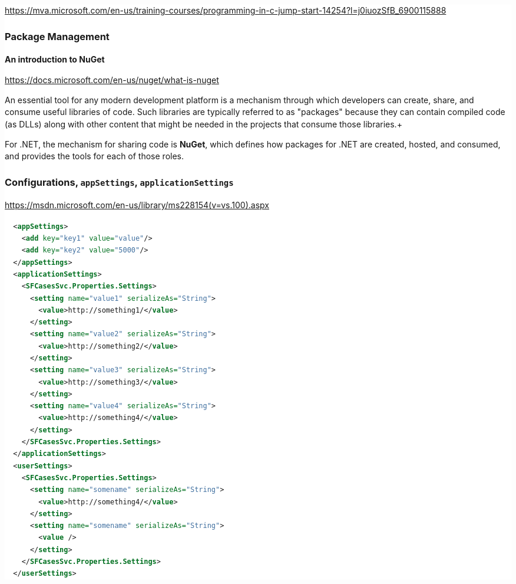https://mva.microsoft.com/en-us/training-courses/programming-in-c-jump-start-14254?l=j0iuozSfB_6900115888

### Package Management

**An introduction to NuGet**

https://docs.microsoft.com/en-us/nuget/what-is-nuget

An essential tool for any modern development platform is a mechanism through which developers can create, share, and consume useful libraries of code. Such libraries are typically referred to as "packages" because they can contain compiled code (as DLLs) along with other content that might be needed in the projects that consume those libraries.+

For .NET, the mechanism for sharing code is **NuGet**, which defines how packages for .NET are created, hosted, and consumed, and provides the tools for each of those roles.

### Configurations, `appSettings`, `applicationSettings`

https://msdn.microsoft.com/en-us/library/ms228154(v=vs.100).aspx

```xml
  <appSettings>
    <add key="key1" value="value"/>
    <add key="key2" value="5000"/>
  </appSettings>
  <applicationSettings>
    <SFCasesSvc.Properties.Settings>
      <setting name="value1" serializeAs="String">
        <value>http://something1/</value>
      </setting>
      <setting name="value2" serializeAs="String">
        <value>http://something2/</value>
      </setting>
      <setting name="value3" serializeAs="String">
        <value>http://something3/</value>
      </setting>
      <setting name="value4" serializeAs="String">
        <value>http://something4/</value>
      </setting>
    </SFCasesSvc.Properties.Settings>
  </applicationSettings>
  <userSettings>
    <SFCasesSvc.Properties.Settings>
      <setting name="somename" serializeAs="String">
        <value>http://something4/</value>
      </setting>
      <setting name="somename" serializeAs="String">
        <value />
      </setting>
    </SFCasesSvc.Properties.Settings>
  </userSettings>
```
